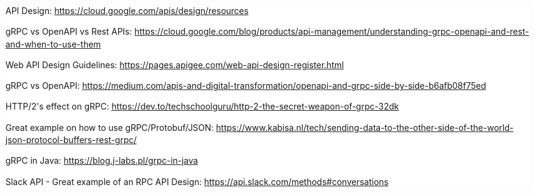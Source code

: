 API Design: https://cloud.google.com/apis/design/resources

gRPC vs OpenAPI vs Rest
APIs: https://cloud.google.com/blog/products/api-management/understanding-grpc-openapi-and-rest-and-when-to-use-them

Web API Design Guidelines: https://pages.apigee.com/web-api-design-register.html

gRPC vs OpenAPI: https://medium.com/apis-and-digital-transformation/openapi-and-grpc-side-by-side-b6afb08f75ed

HTTP/2's effect on gRPC: https://dev.to/techschoolguru/http-2-the-secret-weapon-of-grpc-32dk

Great example on how to use
gRPC/Protobuf/JSON: https://www.kabisa.nl/tech/sending-data-to-the-other-side-of-the-world-json-protocol-buffers-rest-grpc/

gRPC in Java: https://blog.j-labs.pl/grpc-in-java

Slack API - Great example of an RPC API Design: https://api.slack.com/methods#conversations
